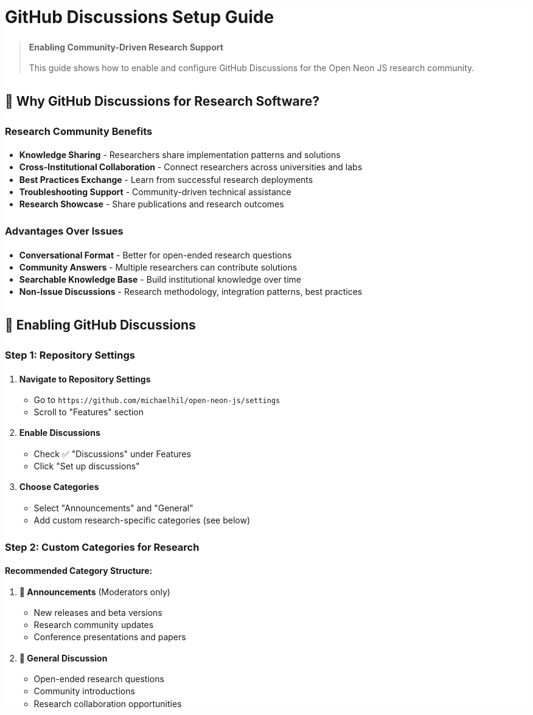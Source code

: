 # GitHub Discussions Setup Guide

> **Enabling Community-Driven Research Support**
> 
> This guide shows how to enable and configure GitHub Discussions for the Open Neon JS research community.

## 🎯 Why GitHub Discussions for Research Software?

### Research Community Benefits
- **Knowledge Sharing** - Researchers share implementation patterns and solutions
- **Cross-Institutional Collaboration** - Connect researchers across universities and labs
- **Best Practices Exchange** - Learn from successful research deployments
- **Troubleshooting Support** - Community-driven technical assistance
- **Research Showcase** - Share publications and research outcomes

### Advantages Over Issues
- **Conversational Format** - Better for open-ended research questions
- **Community Answers** - Multiple researchers can contribute solutions
- **Searchable Knowledge Base** - Build institutional knowledge over time
- **Non-Issue Discussions** - Research methodology, integration patterns, best practices

## 🚀 Enabling GitHub Discussions

### Step 1: Repository Settings
1. **Navigate to Repository Settings**
   - Go to `https://github.com/michaelhil/open-neon-js/settings`
   - Scroll to "Features" section

2. **Enable Discussions**
   - Check ✅ "Discussions" under Features
   - Click "Set up discussions"

3. **Choose Categories**
   - Select "Announcements" and "General" 
   - Add custom research-specific categories (see below)

### Step 2: Custom Categories for Research

**Recommended Category Structure:**

1. **📢 Announcements** (Moderators only)
   - New releases and beta versions
   - Research community updates
   - Conference presentations and papers

2. **💬 General Discussion**
   - Open-ended research questions
   - Community introductions
   - Research collaboration opportunities
